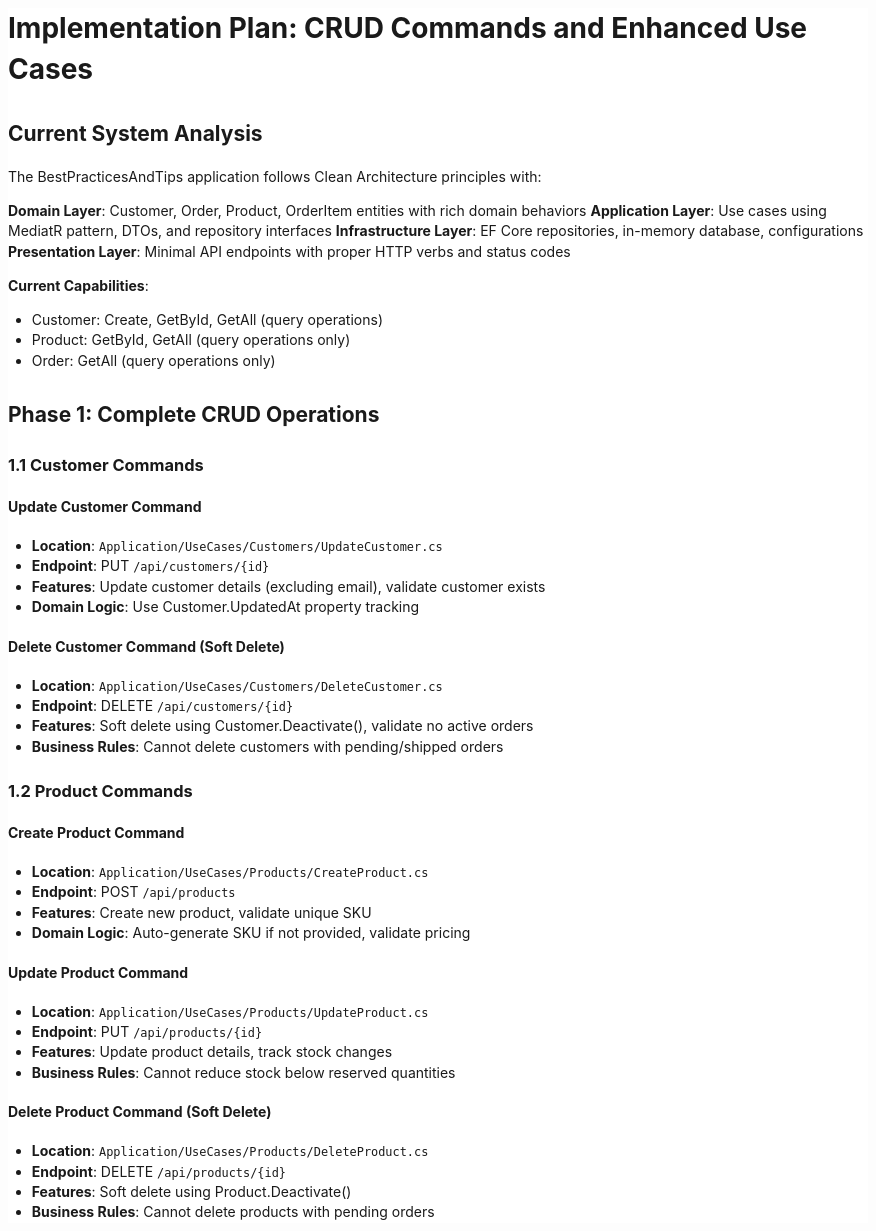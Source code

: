 # Implementation Plan: CRUD Commands and Enhanced Use Cases

## Current System Analysis

The BestPracticesAndTips application follows Clean Architecture principles with:

**Domain Layer**: Customer, Order, Product, OrderItem entities with rich domain behaviors
**Application Layer**: Use cases using MediatR pattern, DTOs, and repository interfaces
**Infrastructure Layer**: EF Core repositories, in-memory database, configurations
**Presentation Layer**: Minimal API endpoints with proper HTTP verbs and status codes

**Current Capabilities**:
- Customer: Create, GetById, GetAll (query operations)
- Product: GetById, GetAll (query operations only)
- Order: GetAll (query operations only)

## Phase 1: Complete CRUD Operations

### 1.1 Customer Commands

#### Update Customer Command
- **Location**: `Application/UseCases/Customers/UpdateCustomer.cs`
- **Endpoint**: PUT `/api/customers/{id}`
- **Features**: Update customer details (excluding email), validate customer exists
- **Domain Logic**: Use Customer.UpdatedAt property tracking

#### Delete Customer Command (Soft Delete)
- **Location**: `Application/UseCases/Customers/DeleteCustomer.cs`
- **Endpoint**: DELETE `/api/customers/{id}`
- **Features**: Soft delete using Customer.Deactivate(), validate no active orders
- **Business Rules**: Cannot delete customers with pending/shipped orders

### 1.2 Product Commands

#### Create Product Command
- **Location**: `Application/UseCases/Products/CreateProduct.cs`
- **Endpoint**: POST `/api/products`
- **Features**: Create new product, validate unique SKU
- **Domain Logic**: Auto-generate SKU if not provided, validate pricing

#### Update Product Command
- **Location**: `Application/UseCases/Products/UpdateProduct.cs`
- **Endpoint**: PUT `/api/products/{id}`
- **Features**: Update product details, track stock changes
- **Business Rules**: Cannot reduce stock below reserved quantities

#### Delete Product Command (Soft Delete)
- **Location**: `Application/UseCases/Products/DeleteProduct.cs`
- **Endpoint**: DELETE `/api/products/{id}`
- **Features**: Soft delete using Product.Deactivate()
- **Business Rules**: Cannot delete products with pending orders
